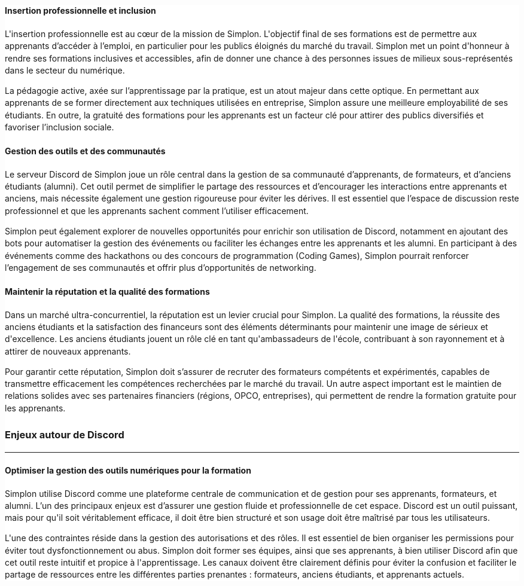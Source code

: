 #### Insertion professionnelle et inclusion
L'insertion professionnelle est au cœur de la mission de Simplon. L'objectif final de ses formations est de permettre aux apprenants d’accéder à l’emploi, en particulier pour les publics éloignés du marché du travail. Simplon met un point d'honneur à rendre ses formations inclusives et accessibles, afin de donner une chance à des personnes issues de milieux sous-représentés dans le secteur du numérique.

La pédagogie active, axée sur l’apprentissage par la pratique, est un atout majeur dans cette optique. En permettant aux apprenants de se former directement aux techniques utilisées en entreprise, Simplon assure une meilleure employabilité de ses étudiants. En outre, la gratuité des formations pour les apprenants est un facteur clé pour attirer des publics diversifiés et favoriser l’inclusion sociale.

#### Gestion des outils et des communautés
Le serveur Discord de Simplon joue un rôle central dans la gestion de sa communauté d’apprenants, de formateurs, et d’anciens étudiants (alumni). Cet outil permet de simplifier le partage des ressources et d’encourager les interactions entre apprenants et anciens, mais nécessite également une gestion rigoureuse pour éviter les dérives. Il est essentiel que l’espace de discussion reste professionnel et que les apprenants sachent comment l’utiliser efficacement.

Simplon peut également explorer de nouvelles opportunités pour enrichir son utilisation de Discord, notamment en ajoutant des bots pour automatiser la gestion des événements ou faciliter les échanges entre les apprenants et les alumni. En participant à des événements comme des hackathons ou des concours de programmation (Coding Games), Simplon pourrait renforcer l’engagement de ses communautés et offrir plus d’opportunités de networking.

#### Maintenir la réputation et la qualité des formations
Dans un marché ultra-concurrentiel, la réputation est un levier crucial pour Simplon. La qualité des formations, la réussite des anciens étudiants et la satisfaction des financeurs sont des éléments déterminants pour maintenir une image de sérieux et d'excellence. Les anciens étudiants jouent un rôle clé en tant qu'ambassadeurs de l'école, contribuant à son rayonnement et à attirer de nouveaux apprenants.

Pour garantir cette réputation, Simplon doit s’assurer de recruter des formateurs compétents et expérimentés, capables de transmettre efficacement les compétences recherchées par le marché du travail. Un autre aspect important est le maintien de relations solides avec ses partenaires financiers (régions, OPCO, entreprises), qui permettent de rendre la formation gratuite pour les apprenants.

### Enjeux autour de Discord
---
#### Optimiser la gestion des outils numériques pour la formation
Simplon utilise Discord comme une plateforme centrale de communication et de gestion pour ses apprenants, formateurs, et alumni. L’un des principaux enjeux est d’assurer une gestion fluide et professionnelle de cet espace. Discord est un outil puissant, mais pour qu'il soit véritablement efficace, il doit être bien structuré et son usage doit être maîtrisé par tous les utilisateurs.

L'une des contraintes réside dans la gestion des autorisations et des rôles. Il est essentiel de bien organiser les permissions pour éviter tout dysfonctionnement ou abus. Simplon doit former ses équipes, ainsi que ses apprenants, à bien utiliser Discord afin que cet outil reste intuitif et propice à l'apprentissage. Les canaux doivent être clairement définis pour éviter la confusion et faciliter le partage de ressources entre les différentes parties prenantes : formateurs, anciens étudiants, et apprenants actuels.
